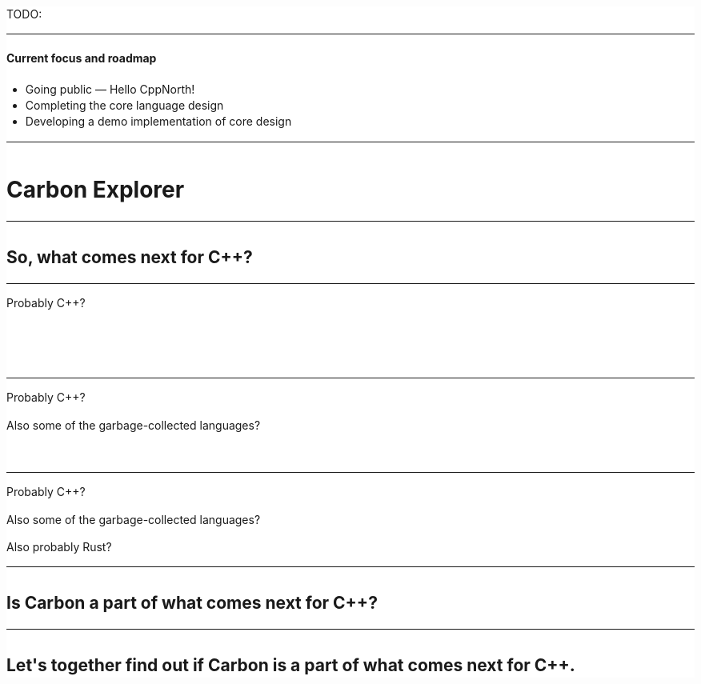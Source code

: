 TODO:

---

#### Current focus and roadmap

- Going public &mdash; Hello CppNorth!
- Completing the core language design
- Developing a demo implementation of core design

---

# Carbon Explorer

---

## So, what comes next for C++?

---

Probably C++?

&nbsp;

&nbsp;

---

Probably C++?

Also some of the garbage-collected languages?

&nbsp;

---

Probably C++?

Also some of the garbage-collected languages?

Also probably Rust?

---

## Is **Carbon** a part of what comes next for C++?

---

## Let's **together** find out if Carbon is a part of what comes next for C++.
